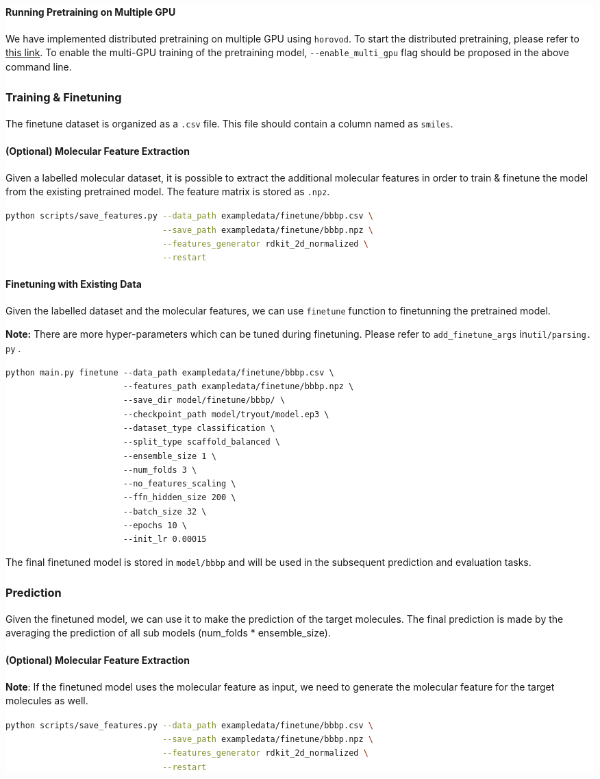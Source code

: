 #### Running Pretraining on Multiple GPU
We have implemented distributed pretraining on multiple GPU using `horovod`. To start the distributed pretraining, please refer to [this link](https://github.com/horovod/horovod/blob/master/docs/running.rst). 
To enable the multi-GPU training of the pretraining model, `--enable_multi_gpu` flag should be proposed in the above command line.


### Training & Finetuning
The finetune dataset is organized as a `.csv` file. This file should contain a column named as `smiles`. 
#### (Optional) Molecular Feature Extraction
Given a labelled molecular dataset, it is possible to extract the additional molecular features in order to train & finetune the model from the existing pretrained model. The feature matrix is stored as `.npz`. 
``` bash
python scripts/save_features.py --data_path exampledata/finetune/bbbp.csv \
                                --save_path exampledata/finetune/bbbp.npz \
                                --features_generator rdkit_2d_normalized \
                                --restart 
```


#### Finetuning with Existing Data
Given the labelled dataset and the molecular features, we can use `finetune` function to finetunning the pretrained model. 

**Note:** There are more hyper-parameters which can be tuned during finetuning. Please refer to `add_finetune_args` in`util/parsing.py` .

```
python main.py finetune --data_path exampledata/finetune/bbbp.csv \
                        --features_path exampledata/finetune/bbbp.npz \
                        --save_dir model/finetune/bbbp/ \
                        --checkpoint_path model/tryout/model.ep3 \
                        --dataset_type classification \
                        --split_type scaffold_balanced \
                        --ensemble_size 1 \
                        --num_folds 3 \
                        --no_features_scaling \
                        --ffn_hidden_size 200 \
                        --batch_size 32 \
                        --epochs 10 \
                        --init_lr 0.00015
```
The final finetuned model is stored in `model/bbbp` and will be used in the subsequent prediction and evaluation tasks.  

### Prediction
Given the finetuned model, we can use it to make the prediction of the target molecules. The final prediction is made by the averaging the prediction of all sub models (num_folds * ensemble_size).

#### (Optional) Molecular Feature Extraction
**Note**: If the finetuned model uses the molecular feature as input, we need to generate the molecular feature for the target molecules as well. 
``` bash
python scripts/save_features.py --data_path exampledata/finetune/bbbp.csv \
                                --save_path exampledata/finetune/bbbp.npz \
                                --features_generator rdkit_2d_normalized \
                                --restart 
```
